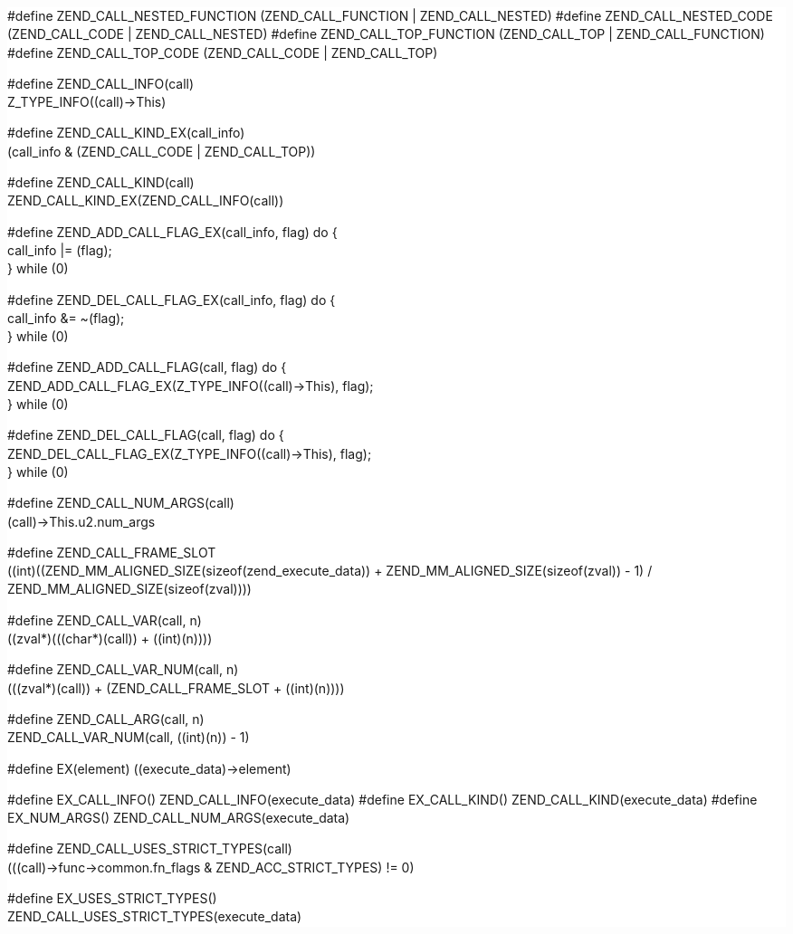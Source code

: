 
#define ZEND_CALL_NESTED_FUNCTION    (ZEND_CALL_FUNCTION | ZEND_CALL_NESTED)
#define ZEND_CALL_NESTED_CODE        (ZEND_CALL_CODE | ZEND_CALL_NESTED)
#define ZEND_CALL_TOP_FUNCTION       (ZEND_CALL_TOP | ZEND_CALL_FUNCTION)
#define ZEND_CALL_TOP_CODE           (ZEND_CALL_CODE | ZEND_CALL_TOP)

#define ZEND_CALL_INFO(call) \
	Z_TYPE_INFO((call)->This)

#define ZEND_CALL_KIND_EX(call_info) \
	(call_info & (ZEND_CALL_CODE | ZEND_CALL_TOP))

#define ZEND_CALL_KIND(call) \
	ZEND_CALL_KIND_EX(ZEND_CALL_INFO(call))

#define ZEND_ADD_CALL_FLAG_EX(call_info, flag) do { \
		call_info |= (flag); \
	} while (0)

#define ZEND_DEL_CALL_FLAG_EX(call_info, flag) do { \
		call_info &= ~(flag); \
	} while (0)

#define ZEND_ADD_CALL_FLAG(call, flag) do { \
		ZEND_ADD_CALL_FLAG_EX(Z_TYPE_INFO((call)->This), flag); \
	} while (0)

#define ZEND_DEL_CALL_FLAG(call, flag) do { \
		ZEND_DEL_CALL_FLAG_EX(Z_TYPE_INFO((call)->This), flag); \
	} while (0)

#define ZEND_CALL_NUM_ARGS(call) \
	(call)->This.u2.num_args

#define ZEND_CALL_FRAME_SLOT \
	((int)((ZEND_MM_ALIGNED_SIZE(sizeof(zend_execute_data)) + ZEND_MM_ALIGNED_SIZE(sizeof(zval)) - 1) / ZEND_MM_ALIGNED_SIZE(sizeof(zval))))

#define ZEND_CALL_VAR(call, n) \
	((zval*)(((char*)(call)) + ((int)(n))))

#define ZEND_CALL_VAR_NUM(call, n) \
	(((zval*)(call)) + (ZEND_CALL_FRAME_SLOT + ((int)(n))))

#define ZEND_CALL_ARG(call, n) \
	ZEND_CALL_VAR_NUM(call, ((int)(n)) - 1)

#define EX(element) 			((execute_data)->element)

#define EX_CALL_INFO()			ZEND_CALL_INFO(execute_data)
#define EX_CALL_KIND()			ZEND_CALL_KIND(execute_data)
#define EX_NUM_ARGS()			ZEND_CALL_NUM_ARGS(execute_data)

#define ZEND_CALL_USES_STRICT_TYPES(call) \
	(((call)->func->common.fn_flags & ZEND_ACC_STRICT_TYPES) != 0)

#define EX_USES_STRICT_TYPES() \
	ZEND_CALL_USES_STRICT_TYPES(execute_data)
